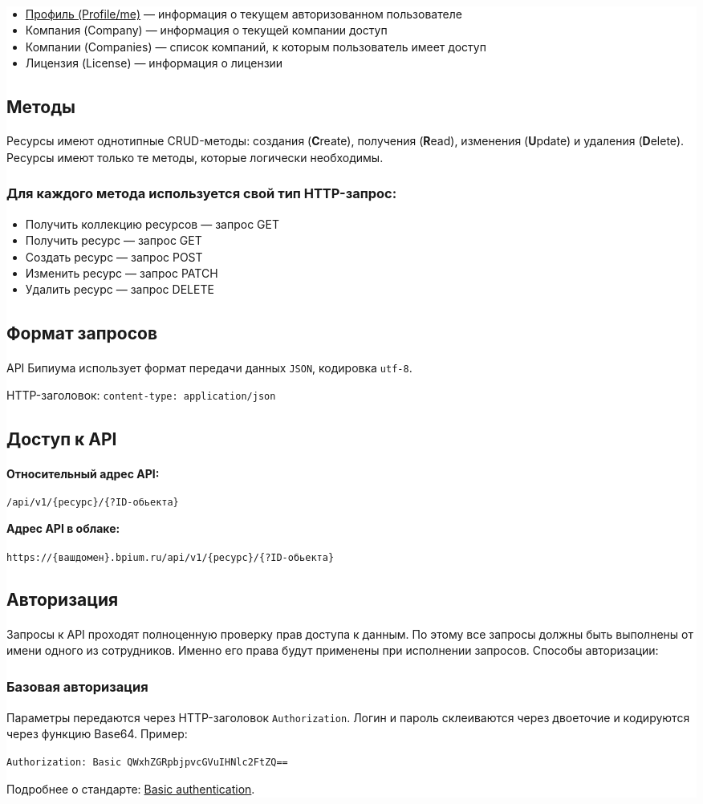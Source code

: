 * [Профиль (Profile/me)](search/polzovateli-users.md) — информация о текущем авторизованном пользователе
* Компания (Company) — информация о текущей компании доступ
* Компании (Companies) — список компаний, к которым пользователь имеет доступ
* Лицензия (License) — информация о лицензии

## Методы

Ресурсы имеют однотипные CRUD-методы: создания (**C**reate), получения (**R**ead), изменения (**U**pdate) и удаления (**D**elete). Ресурсы имеют только те методы, которые логически необходимы.

### Для каждого метода используется свой тип HTTP-запрос:

* Получить коллекцию ресурсов — запрос GET
* Получить ресурс — запрос GET
* Создать ресурс — запрос POST
* Изменить ресурс — запрос PATCH
* Удалить ресурс — запрос DELETE

## Формат запросов

API Бипиума использует формат передачи данных `JSON`, кодировка `utf-8`.

HTTP-заголовок: `content-type: application/json`

## Доступ к API

**Относительный адрес API:**

```
/api/v1/{ресурс}/{?ID-обьекта}
```

**Адрес API в облаке:**

```
https://{вашдомен}.bpium.ru/api/v1/{ресурс}/{?ID-обьекта}
```

## Авторизация

Запросы к API проходят полноценную проверку прав доступа к данным. По этому все запросы должны быть выполнены от имени одного из сотрудников. Именно его права будут применены при исполнении запросов. Способы авторизации:

### Базовая авторизация

Параметры передаются через HTTP-заголовок `Authorization`. Логин и пароль склеиваются через двоеточие и кодируются через функцию Base64. Пример:

```
Authorization: Basic QWxhZGRpbjpvcGVuIHNlc2FtZQ==
```

Подробнее о стандарте: [Basic authentication](https://www.wikiwand.com/en/Basic\_access\_authentication).
